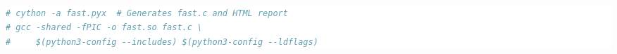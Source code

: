 ```python
# cython -a fast.pyx  # Generates fast.c and HTML report
# gcc -shared -fPIC -o fast.so fast.c \
#     $(python3-config --includes) $(python3-config --ldflags)
```
